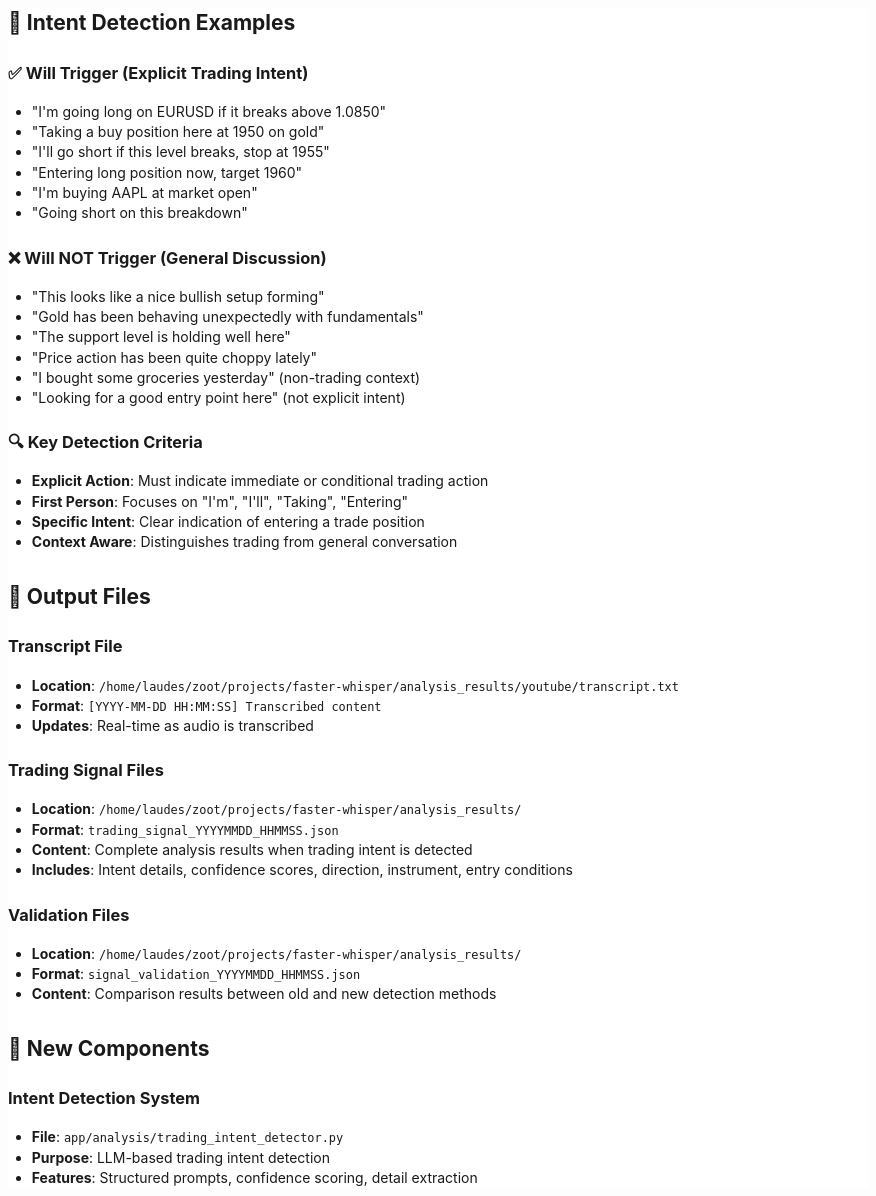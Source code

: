 ## 🎯 Intent Detection Examples

### ✅ Will Trigger (Explicit Trading Intent)
- "I'm going long on EURUSD if it breaks above 1.0850"
- "Taking a buy position here at 1950 on gold"
- "I'll go short if this level breaks, stop at 1955"
- "Entering long position now, target 1960"
- "I'm buying AAPL at market open"
- "Going short on this breakdown"

### ❌ Will NOT Trigger (General Discussion)
- "This looks like a nice bullish setup forming"
- "Gold has been behaving unexpectedly with fundamentals"
- "The support level is holding well here"
- "Price action has been quite choppy lately"
- "I bought some groceries yesterday" (non-trading context)
- "Looking for a good entry point here" (not explicit intent)

### 🔍 Key Detection Criteria
- **Explicit Action**: Must indicate immediate or conditional trading action
- **First Person**: Focuses on "I'm", "I'll", "Taking", "Entering"
- **Specific Intent**: Clear indication of entering a trade position
- **Context Aware**: Distinguishes trading from general conversation

## 📁 Output Files

### Transcript File
- **Location**: `/home/laudes/zoot/projects/faster-whisper/analysis_results/youtube/transcript.txt`
- **Format**: `[YYYY-MM-DD HH:MM:SS] Transcribed content`
- **Updates**: Real-time as audio is transcribed

### Trading Signal Files
- **Location**: `/home/laudes/zoot/projects/faster-whisper/analysis_results/`
- **Format**: `trading_signal_YYYYMMDD_HHMMSS.json`
- **Content**: Complete analysis results when trading intent is detected
- **Includes**: Intent details, confidence scores, direction, instrument, entry conditions

### Validation Files
- **Location**: `/home/laudes/zoot/projects/faster-whisper/analysis_results/`
- **Format**: `signal_validation_YYYYMMDD_HHMMSS.json`
- **Content**: Comparison results between old and new detection methods

## 🔧 New Components

### Intent Detection System
- **File**: `app/analysis/trading_intent_detector.py`
- **Purpose**: LLM-based trading intent detection
- **Features**: Structured prompts, confidence scoring, detail extraction

